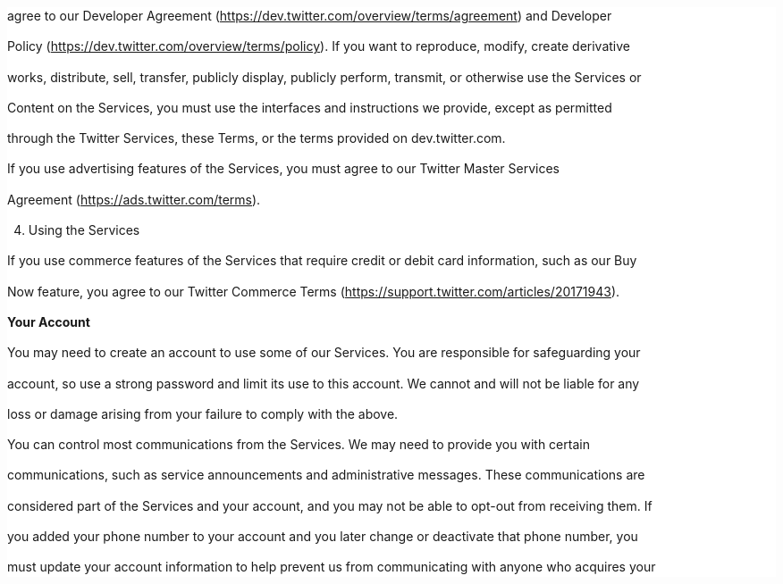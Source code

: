 
agree to our Developer Agreement (https://dev.twitter.com/overview/terms/agreement) and Developer


Policy (https://dev.twitter.com/overview/terms/policy). If you want to reproduce, modify, create derivative


works, distribute, sell, transfer, publicly display, publicly perform, transmit, or otherwise use the Services or


Content on the Services, you must use the interfaces and instructions we provide, except as permitted


through the Twitter Services, these Terms, or the terms provided on dev.twitter.com.


If you use advertising features of the Services, you must agree to our Twitter Master Services


Agreement (https://ads.twitter.com/terms).


4. Using the Services



If you use commerce features of the Services that require credit or debit card information, such as our Buy


Now feature, you agree to our Twitter Commerce Terms (https://support.twitter.com/articles/20171943).


**Your Account**


You may need to create an account to use some of our Services. You are responsible for safeguarding your


account, so use a strong password and limit its use to this account. We cannot and will not be liable for any


loss or damage arising from your failure to comply with the above.


You can control most communications from the Services. We may need to provide you with certain


communications, such as service announcements and administrative messages. These communications are


considered part of the Services and your account, and you may not be able to opt-out from receiving them. If


you added your phone number to your account and you later change or deactivate that phone number, you


must update your account information to help prevent us from communicating with anyone who acquires your

